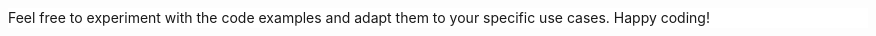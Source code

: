 Feel free to experiment with the code examples and adapt them to your specific use cases. Happy coding!

<script type="application/ld+json">
{
    "@context": "http://schema.org",
    "@type": "SoftwareApplication",
    "name": "Aspose.PDF for .NET Library",
    "image": "https://www.aspose.cloud/templates/aspose/img/products/pdf/aspose_pdf-for-net.svg",
    "url": "https://www.aspose.com/",
    "publisher": {
        "@type": "Organization",
        "name": "Aspose.PDF",
        "url": "https://products.aspose.com/pdf",
        "logo": "https://www.aspose.cloud/templates/aspose/img/products/pdf/aspose_pdf-for-net.svg",
        "alternateName": "Aspose",
        "sameAs": [
            "https://facebook.com/aspose.pdf/",
            "https://twitter.com/asposepdf",
            "https://www.youtube.com/channel/UCmV9sEg_QWYPi6BJJs7ELOg/featured",
            "https://www.linkedin.com/company/aspose",
            "https://stackoverflow.com/questions/tagged/aspose",
            "https://aspose.quora.com/",
            "https://aspose.github.io/"
        ],
        "contactPoint": [
            {
                "@type": "ContactPoint",
                "telephone": "+1 903 306 1676",
                "contactType": "sales",
                "areaServed": "US",
                "availableLanguage": "en"
            },
            {
                "@type": "ContactPoint",
                "telephone": "+44 141 628 8900",
                "contactType": "sales",
                "areaServed": "GB",
                "availableLanguage": "en"
            },
            {
                "@type": "ContactPoint",
                "telephone": "+61 2 8006 6987",
                "contactType": "sales",
                "areaServed": "AU",
                "availableLanguage": "en"
            }
        ]
    },
    "offers": {
        "@type": "Offer",
        "price": "1199",
        "priceCurrency": "USD"
    },
    "applicationCategory": "PDF Manipulation Library for .NET",
    "downloadUrl": "https://www.nuget.org/packages/Aspose.PDF/",
    "operatingSystem": "Windows, MacOS, Linux",
    "screenshot": "https://docs.aspose.com/pdf/net/create-pdf-document/screenshot.png",
    "softwareVersion": "2022.1",
    "aggregateRating": {
        "@type": "AggregateRating",
        "ratingValue": "5",
        "ratingCount": "16"
    }